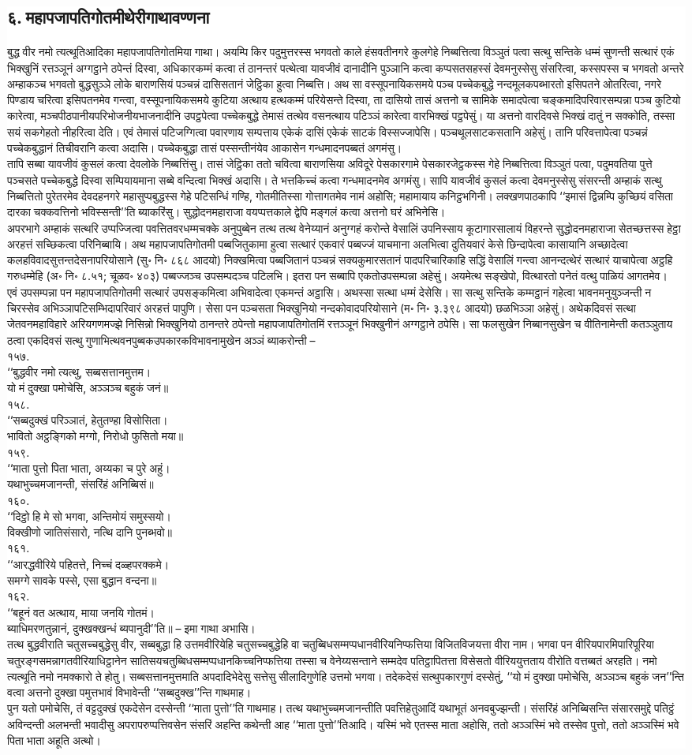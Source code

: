 

## ६. महापजापतिगोतमीथेरीगाथावण्णना

बुद्ध वीर नमो त्यत्थूतिआदिका महापजापतिगोतमिया गाथा। अयम्पि किर पदुमुत्तरस्स भगवतो काले हंसवतीनगरे कुलगेहे निब्बत्तित्वा विञ्ञुतं पत्वा सत्थु सन्तिके धम्मं सुणन्ती सत्थारं एकं भिक्खुनिं रत्तञ्ञूनं अग्गट्ठाने ठपेन्तं दिस्वा, अधिकारकम्मं कत्वा तं ठानन्तरं पत्थेत्वा यावजीवं दानादीनि पुञ्ञानि कत्वा कप्पसतसहस्सं देवमनुस्सेसु संसरित्वा, कस्सपस्स च भगवतो अन्तरे अम्हाकञ्च भगवतो बुद्धसुञ्ञे लोके बाराणसियं पञ्चन्नं दासिसतानं जेट्ठिका हुत्वा निब्बत्ति। अथ सा वस्सूपनायिकसमये पञ्च पच्चेकबुद्धे नन्दमूलकपब्भारतो इसिपतने ओतरित्वा, नगरे पिण्डाय चरित्वा इसिपतनमेव गन्त्वा, वस्सूपनायिकसमये कुटिया अत्थाय हत्थकम्मं परियेसन्ते दिस्वा, ता दासियो तासं अत्तनो च सामिके समादपेत्वा चङ्कमादिपरिवारसम्पन्ना पञ्च कुटियो कारेत्वा, मञ्चपीठपानीयपरिभोजनीयभाजनादीनि उपट्ठपेत्वा पच्चेकबुद्धे तेमासं तत्थेव वसनत्थाय पटिञ्ञं कारेत्वा वारभिक्खं पट्ठपेसुं। या अत्तनो वारदिवसे भिक्खं दातुं न सक्कोति, तस्सा सयं सकगेहतो नीहरित्वा देति। एवं तेमासं पटिजग्गित्वा पवारणाय सम्पत्ताय एकेकं दासिं एकेकं साटकं विस्सज्जापेसि। पञ्चथूलसाटकसतानि अहेसुं। तानि परिवत्तापेत्वा पञ्चन्नं पच्चेकबुद्धानं तिचीवरानि कत्वा अदासि। पच्चेकबुद्धा तासं पस्सन्तीनंयेव आकासेन गन्धमादनपब्बतं अगमंसु।  
तापि सब्बा यावजीवं कुसलं कत्वा देवलोके निब्बत्तिंसु। तासं जेट्ठिका ततो चवित्वा बाराणसिया अविदूरे पेसकारगामे पेसकारजेट्ठकस्स गेहे निब्बत्तित्वा विञ्ञुतं पत्वा, पदुमवतिया पुत्ते पञ्चसते पच्चेकबुद्धे दिस्वा सम्पियायमाना सब्बे वन्दित्वा भिक्खं अदासि। ते भत्तकिच्चं कत्वा गन्धमादनमेव अगमंसु। सापि यावजीवं कुसलं कत्वा देवमनुस्सेसु संसरन्ती अम्हाकं सत्थु निब्बत्तितो पुरेतरमेव देवदहनगरे महासुप्पबुद्धस्स गेहे पटिसन्धिं गण्हि, गोतमीतिस्सा गोत्तागतमेव नामं अहोसि; महामायाय कनिट्ठभगिनी। लक्खणपाठकापि ‘‘इमासं द्विन्नम्पि कुच्छियं वसिता दारका चक्कवत्तिनो भविस्सन्ती’’ति ब्याकरिंसु। सुद्धोदनमहाराजा वयप्पत्तकाले द्वेपि मङ्गलं कत्वा अत्तनो घरं अभिनेसि।  
अपरभागे अम्हाकं सत्थरि उप्पज्जित्वा पवत्तितवरधम्मचक्के अनुपुब्बेन तत्थ तत्थ वेनेय्यानं अनुग्गहं करोन्ते वेसालिं उपनिस्साय कूटागारसालायं विहरन्ते सुद्धोदनमहाराजा सेतच्छत्तस्स हेट्ठा अरहत्तं सच्छिकत्वा परिनिब्बायि। अथ महापजापतिगोतमी पब्बजितुकामा हुत्वा सत्थारं एकवारं पब्बज्जं याचमाना अलभित्वा दुतियवारं केसे छिन्दापेत्वा कासायानि अच्छादेत्वा कलहविवादसुत्तन्तदेसनापरियोसाने (सु॰ नि॰ ८६८ आदयो) निक्खमित्वा पब्बजितानं पञ्चन्नं सक्यकुमारसतानं पादपरिचारिकाहि सद्धिं वेसालिं गन्त्वा आनन्दत्थेरं सत्थारं याचापेत्वा अट्ठहि गरुधम्मेहि (अ॰ नि॰ ८.५१; चूळव॰ ४०३) पब्बज्जञ्च उपसम्पदञ्च पटिलभि। इतरा पन सब्बापि एकतोउपसम्पन्ना अहेसुं। अयमेत्थ सङ्खेपो, वित्थारतो पनेतं वत्थु पाळियं आगतमेव।  
एवं उपसम्पन्ना पन महापजापतिगोतमी सत्थारं उपसङ्कमित्वा अभिवादेत्वा एकमन्तं अट्ठासि। अथस्सा सत्था धम्मं देसेसि। सा सत्थु सन्तिके कम्मट्ठानं गहेत्वा भावनमनुयुञ्जन्ती न चिरस्सेव अभिञ्ञापटिसम्भिदापरिवारं अरहत्तं पापुणि। सेसा पन पञ्चसता भिक्खुनियो नन्दकोवादपरियोसाने (म॰ नि॰ ३.३९८ आदयो) छळभिञ्ञा अहेसुं। अथेकदिवसं सत्था जेतवनमहाविहारे अरियगणमज्झे निसिन्नो भिक्खुनियो ठानन्तरे ठपेन्तो महापजापतिगोतमिं रत्तञ्ञूनं भिक्खुनीनं अग्गट्ठाने ठपेसि। सा फलसुखेन निब्बानसुखेन च वीतिनामेन्ती कतञ्ञुताय ठत्वा एकदिवसं सत्थु गुणाभित्थवनपुब्बकउपकारकविभावनामुखेन अञ्ञं ब्याकरोन्ती –  
१५७.  
‘‘बुद्धवीर नमो त्यत्थु, सब्बसत्तानमुत्तम।  
यो मं दुक्खा पमोचेसि, अञ्ञञ्च बहुकं जनं॥  
१५८.  
‘‘सब्बदुक्खं परिञ्ञातं, हेतुतण्हा विसोसिता।  
भावितो अट्ठङ्गिको मग्गो, निरोधो फुसितो मया॥  
१५९.  
‘‘माता पुत्तो पिता भाता, अय्यका च पुरे अहुं।  
यथाभुच्चमजानन्ती, संसरिंहं अनिब्बिसं॥  
१६०.  
‘‘दिट्ठो हि मे सो भगवा, अन्तिमोयं समुस्सयो।  
विक्खीणो जातिसंसारो, नत्थि दानि पुनब्भवो॥  
१६१.  
‘‘आरद्धवीरिये पहितत्ते, निच्चं दळ्हपरक्कमे।  
समग्गे सावके पस्से, एसा बुद्धान वन्दना॥  
१६२.  
‘‘बहूनं वत अत्थाय, माया जनयि गोतमं।  
ब्याधिमरणतुन्नानं, दुक्खक्खन्धं ब्यपानुदी’’ति॥ – इमा गाथा अभासि।  
तत्थ बुद्धवीराति चतुसच्चबुद्धेसु वीर, सब्बबुद्धा हि उत्तमवीरियेहि चतुसच्चबुद्धेहि वा चतुब्बिधसम्मप्पधानवीरियनिप्फत्तिया विजितविजयत्ता वीरा नाम। भगवा पन वीरियपारमिपारिपूरिया चतुरङ्गसमन्नागतवीरियाधिट्ठानेन सातिसयचतुब्बिधसम्मप्पधानकिच्चनिप्फत्तिया तस्सा च वेनेय्यसन्ताने सम्मदेव पतिट्ठापितत्ता विसेसतो वीरिययुत्तताय वीरोति वत्तब्बतं अरहति। नमो त्यत्थूति नमो नमक्कारो ते होतु। सब्बसत्तानमुत्तमाति अपदादिभेदेसु सत्तेसु सीलादिगुणेहि उत्तमो भगवा। तदेकदेसं सत्थुपकारगुणं दस्सेतुं, ‘‘यो मं दुक्खा पमोचेसि, अञ्ञञ्च बहुकं जन’’न्ति वत्वा अत्तनो दुक्खा पमुत्तभावं विभावेन्ती ‘‘सब्बदुक्ख’’न्ति गाथमाह।  
पुन यतो पमोचेसि, तं वट्टदुक्खं एकदेसेन दस्सेन्ती ‘‘माता पुत्तो’’ति गाथमाह। तत्थ यथाभुच्चमजानन्तीति पवत्तिहेतुआदिं यथाभूतं अनवबुज्झन्ती। संसरिंहं अनिब्बिसन्ति संसारसमुद्दे पतिट्ठं अविन्दन्ती अलभन्ती भवादीसु अपरापरुप्पत्तिवसेन संसरिं अहन्ति कथेन्ती आह ‘‘माता पुत्तो’’तिआदि। यस्मिं भवे एतस्स माता अहोसि, ततो अञ्ञस्मिं भवे तस्सेव पुत्तो, ततो अञ्ञस्मिं भवे पिता भाता अहूति अत्थो।  